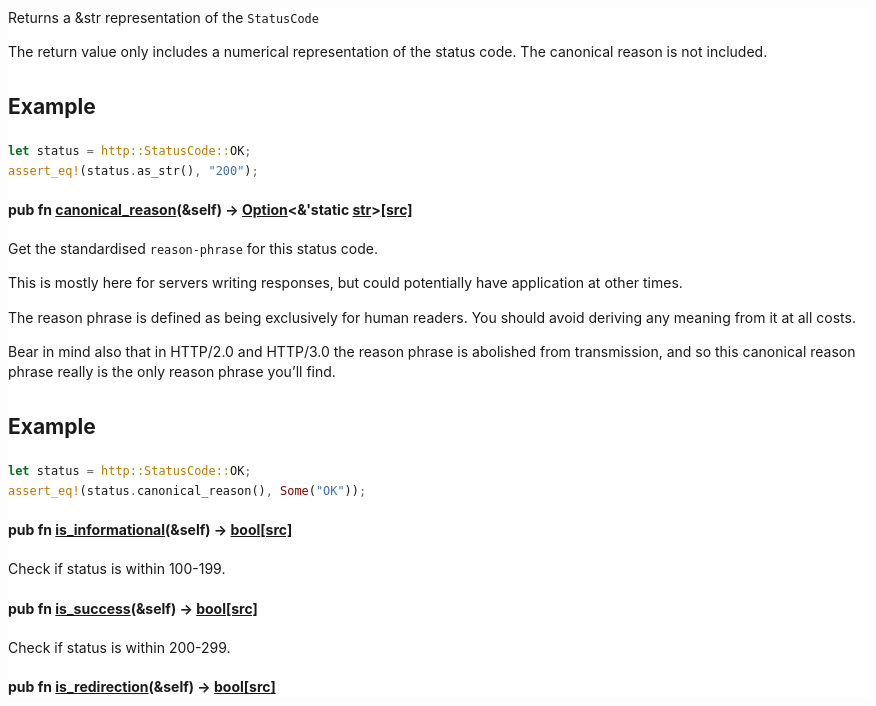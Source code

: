 Returns a &str representation of the `StatusCode`

The return value only includes a numerical representation of the status code. The canonical reason is not included.

## Example

```rs
let status = http::StatusCode::OK;
assert_eq!(status.as_str(), "200");
```

#### pub fn [canonical_reason](/docs/api/rust/tauri/about:blank#method.canonical_reason)(&self) -> [Option](https://doc.rust-lang.org/1.54.0/core/option/enum.Option.html "enum core::option::Option")&lt;&'static [str](https://doc.rust-lang.org/1.54.0/std/primitive.str.html)>[\[src\]](https://docs.rs/http/0.2.4/src/http/status.rs.html#167 "goto source code")

Get the standardised `reason-phrase` for this status code.

This is mostly here for servers writing responses, but could potentially have application at other times.

The reason phrase is defined as being exclusively for human readers. You should avoid deriving any meaning from it at all costs.

Bear in mind also that in HTTP/2.0 and HTTP/3.0 the reason phrase is abolished from transmission, and so this canonical reason phrase really is the only reason phrase you’ll find.

## Example

```rs
let status = http::StatusCode::OK;
assert_eq!(status.canonical_reason(), Some("OK"));
```

#### pub fn [is_informational](/docs/api/rust/tauri/about:blank#method.is_informational)(&self) -> [bool](https://doc.rust-lang.org/1.54.0/std/primitive.bool.html)[\[src\]](https://docs.rs/http/0.2.4/src/http/status.rs.html#173 "goto source code")

Check if status is within 100-199.

#### pub fn [is_success](/docs/api/rust/tauri/about:blank#method.is_success)(&self) -> [bool](https://doc.rust-lang.org/1.54.0/std/primitive.bool.html)[\[src\]](https://docs.rs/http/0.2.4/src/http/status.rs.html#179 "goto source code")

Check if status is within 200-299.

#### pub fn [is_redirection](/docs/api/rust/tauri/about:blank#method.is_redirection)(&self) -> [bool](https://doc.rust-lang.org/1.54.0/std/primitive.bool.html)[\[src\]](https://docs.rs/http/0.2.4/src/http/status.rs.html#185 "goto source code")
